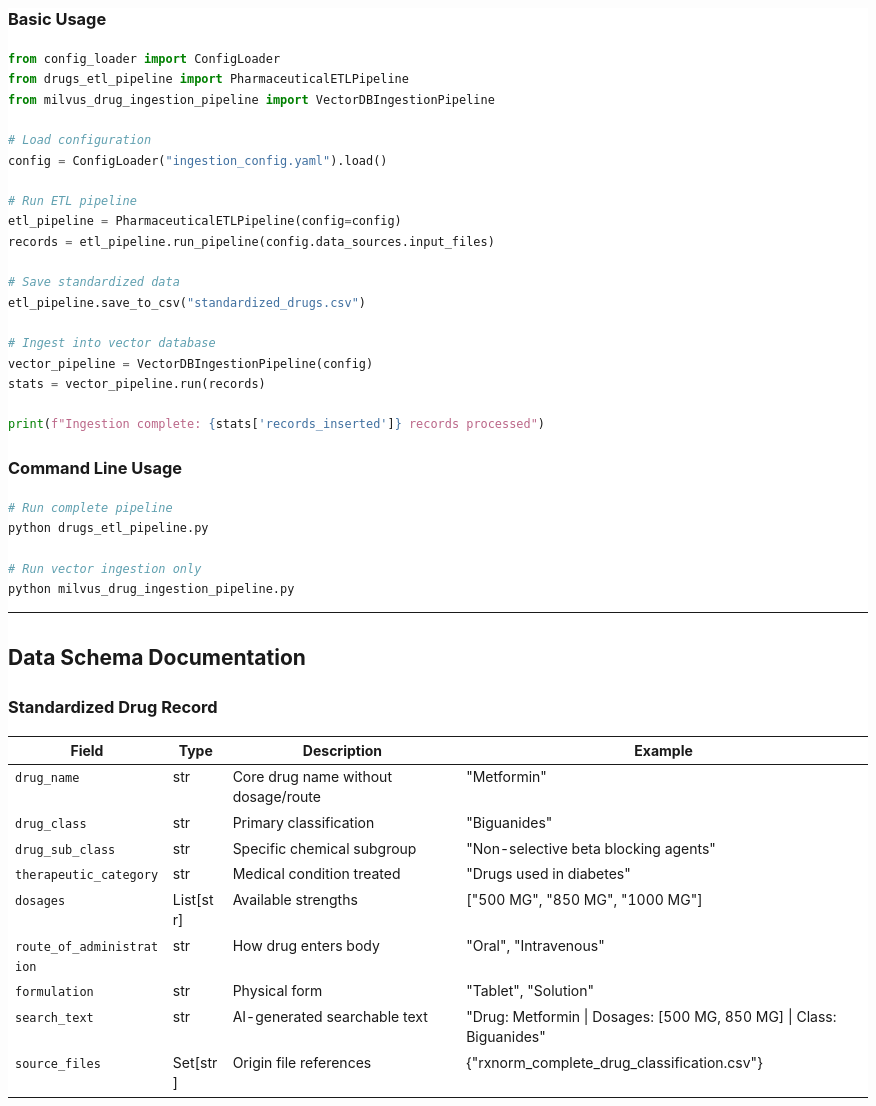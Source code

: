 ### Basic Usage

```python
from config_loader import ConfigLoader
from drugs_etl_pipeline import PharmaceuticalETLPipeline
from milvus_drug_ingestion_pipeline import VectorDBIngestionPipeline

# Load configuration
config = ConfigLoader("ingestion_config.yaml").load()

# Run ETL pipeline
etl_pipeline = PharmaceuticalETLPipeline(config=config)
records = etl_pipeline.run_pipeline(config.data_sources.input_files)

# Save standardized data
etl_pipeline.save_to_csv("standardized_drugs.csv")

# Ingest into vector database
vector_pipeline = VectorDBIngestionPipeline(config)
stats = vector_pipeline.run(records)

print(f"Ingestion complete: {stats['records_inserted']} records processed")
```

### Command Line Usage

```bash
# Run complete pipeline
python drugs_etl_pipeline.py

# Run vector ingestion only
python milvus_drug_ingestion_pipeline.py
```

---

## Data Schema Documentation

### Standardized Drug Record

| Field | Type | Description | Example |
|-------|------|-------------|---------|
| `drug_name` | str | Core drug name without dosage/route  | "Metformin" |
| `drug_class` | str | Primary classification | "Biguanides" |
| `drug_sub_class` | str | Specific chemical subgroup | "Non-selective beta blocking agents" |
| `therapeutic_category` | str | Medical condition treated | "Drugs used in diabetes" |
| `dosages` | List[str] | Available strengths | ["500 MG", "850 MG", "1000 MG"] |
| `route_of_administration` | str | How drug enters body | "Oral", "Intravenous" |
| `formulation` | str | Physical form | "Tablet", "Solution" |
| `search_text` | str | AI-generated searchable text | "Drug: Metformin \| Dosages: [500 MG, 850 MG] \| Class: Biguanides" |
| `source_files` | Set[str] | Origin file references | {"rxnorm_complete_drug_classification.csv"} |
